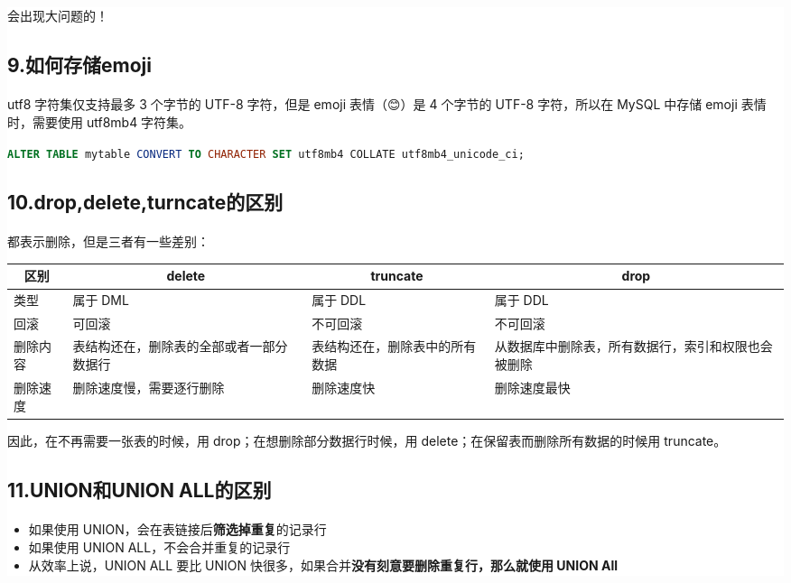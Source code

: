 会出现大问题的！

## 9.如何存储emoji

utf8 字符集仅支持最多 3 个字节的 UTF-8 字符，但是 emoji 表情（😊）是 4 个字节的 UTF-8 字符，所以在 MySQL 中存储 emoji 表情时，需要使用 utf8mb4 字符集。

```sql
ALTER TABLE mytable CONVERT TO CHARACTER SET utf8mb4 COLLATE utf8mb4_unicode_ci;
```

## 10.drop,delete,turncate的区别

都表示删除，但是三者有一些差别：

| 区别     | delete                                   | truncate                       | drop                                               |
| -------- | ---------------------------------------- | ------------------------------ | -------------------------------------------------- |
| 类型     | 属于 DML                                 | 属于 DDL                       | 属于 DDL                                           |
| 回滚     | 可回滚                                   | 不可回滚                       | 不可回滚                                           |
| 删除内容 | 表结构还在，删除表的全部或者一部分数据行 | 表结构还在，删除表中的所有数据 | 从数据库中删除表，所有数据行，索引和权限也会被删除 |
| 删除速度 | 删除速度慢，需要逐行删除                 | 删除速度快                     | 删除速度最快                                       |

因此，在不再需要一张表的时候，用 drop；在想删除部分数据行时候，用 delete；在保留表而删除所有数据的时候用 truncate。

## 11.UNION和UNION ALL的区别

- 如果使用 UNION，会在表链接后**筛选掉重复**的记录行
- 如果使用 UNION ALL，不会合并重复的记录行
- 从效率上说，UNION ALL 要比 UNION 快很多，如果合并**没有刻意要删除重复行，那么就使用 UNION All**

